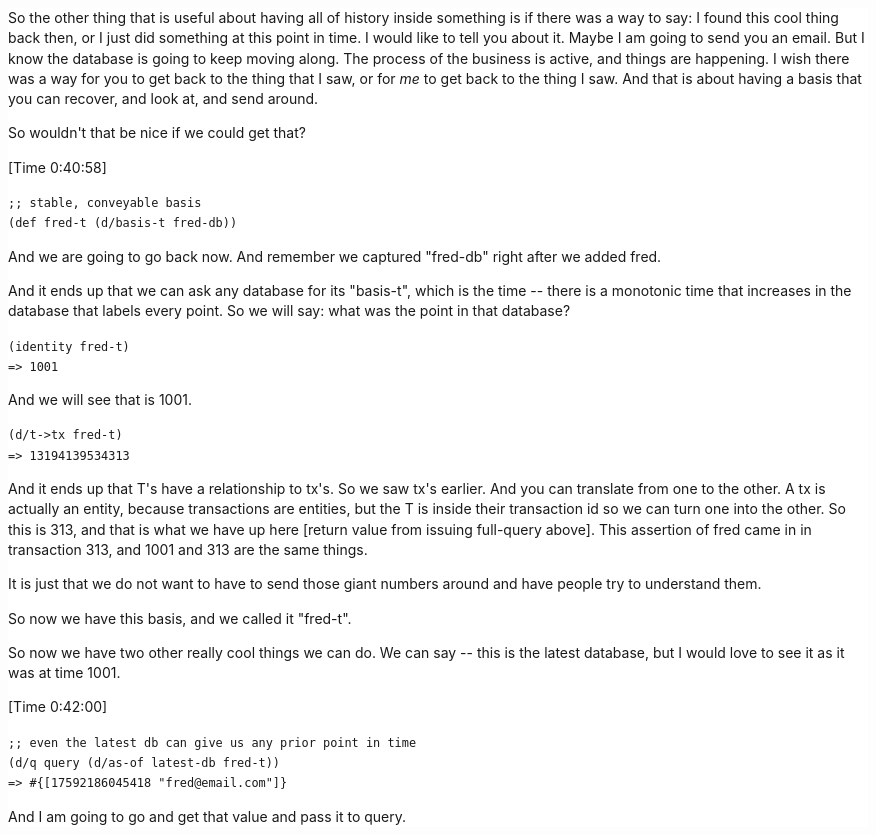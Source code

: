 So the other thing that is useful about having all of history inside
something is if there was a way to say: I found this cool thing back
then, or I just did something at this point in time.  I would like to
tell you about it.  Maybe I am going to send you an email.  But I know
the database is going to keep moving along.  The process of the
business is active, and things are happening.  I wish there was a way
for you to get back to the thing that I saw, or for _me_ to get back
to the thing I saw.  And that is about having a basis that you can
recover, and look at, and send around.

So wouldn't that be nice if we could get that?

[Time 0:40:58]

    ;; stable, conveyable basis
    (def fred-t (d/basis-t fred-db))

And we are going to go back now.  And remember we captured "fred-db"
right after we added fred.

And it ends up that we can ask any database for its "basis-t", which
is the time -- there is a monotonic time that increases in the
database that labels every point.  So we will say: what was the point
in that database?

    (identity fred-t)
    => 1001

And we will see that is 1001.

    (d/t->tx fred-t)
    => 13194139534313

And it ends up that T's have a relationship to tx's.  So we saw tx's
earlier.  And you can translate from one to the other.  A tx is
actually an entity, because transactions are entities, but the T is
inside their transaction id so we can turn one into the other.  So
this is 313, and that is what we have up here [return value from
issuing full-query above].  This assertion of fred came in in
transaction 313, and 1001 and 313 are the same things.

It is just that we do not want to have to send those giant numbers
around and have people try to understand them.

So now we have this basis, and we called it "fred-t".

So now we have two other really cool things we can do.  We can say --
this is the latest database, but I would love to see it as it was at
time 1001.

[Time 0:42:00]

    ;; even the latest db can give us any prior point in time
    (d/q query (d/as-of latest-db fred-t))
    => #{[17592186045418 "fred@email.com"]}

And I am going to go and get that value and pass it to query.
